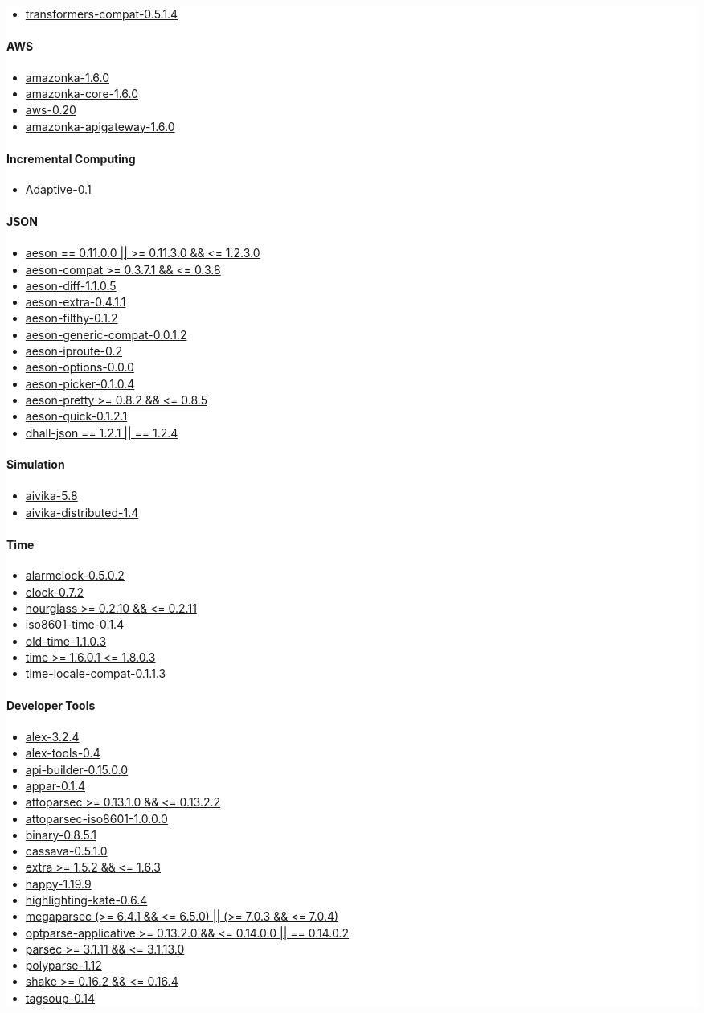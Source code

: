 - [transformers-compat-0.5.1.4](http://hackage.haskell.org/package/transformers-compat-0.5.1.4)

#### AWS
- [amazonka-1.6.0](https://hackage.haskell.org/package/amazonka-1.6.0)
- [amazonka-core-1.6.0](https://hackage.haskell.org/package/amazonka-core-1.6.0)
- [aws-0.20](https://hackage.haskell.org/package/aws-0.20)
- [amazonka-apigateway-1.6.0](https://hackage.haskell.org/package/amazonka-apigateway-1.6.0)

#### Incremental Computing
- [Adaptive-0.1](https://hackage.haskell.org/package/Adaptive-0.1)

#### JSON
- [aeson == 0.11.0.0 || >= 0.11.3.0 && <= 1.2.3.0](https://hackage.haskell.org/package/aeson)
- [aeson-compat >= 0.3.7.1 && <= 0.3.8](https://hackage.haskell.org/package/aeson-diff-1.1.0.5)
- [aeson-diff-1.1.0.5](https://hackage.haskell.org/package/aeson-diff)
- [aeson-extra-0.4.1.1](https://hackage.haskell.org/package/aeson-extra-0.4.1.1)
- [aeson-filthy-0.1.2](https://hackage.haskell.org/package/aeson-filthy-0.1.2)
- [aeson-generic-compat-0.0.1.2](https://hackage.haskell.org/package/aeson-generic-compat-0.0.1.2)
- [aeson-iproute-0.2](https://hackage.haskell.org/package/aeson-iproute-0.2)
- [aeson-options-0.0.0](https://hackage.haskell.org/package/aeson-options)
- [aeson-picker-0.1.0.4](https://hackage.haskell.org/package/aeson-picker)
- [aeson-pretty >= 0.8.2 && <= 0.8.5](https://hackage.haskell.org/package/aeson-pretty)
- [aeson-quick-0.1.2.1](https://hackage.haskell.org/package/aeson-quick-0.1.2.1)
- [dhall-json == 1.2.1 || == 1.2.4](https://hackage.haskell.org/package/dhall-json)

#### Simulation
- [aivika-5.8](https://hackage.haskell.org/package/aivika-5.8)
- [aivika-distributed-1.4](https://hackage.haskell.org/package/aivika-distributed-1.4)

#### Time
- [alarmclock-0.5.0.2](https://hackage.haskell.org/package/alarmclock-0.5.0.2)
- [clock-0.7.2](https://hackage.haskell.org/package/clock-0.7.2)
- [hourglass >= 0.2.10 && <= 0.2.11](https://hackage.haskell.org/package/hourglass)
- [iso8601-time-0.1.4](https://hackage.haskell.org/package/iso8601-time-0.1.4)
- [old-time-1.1.0.3](https://hackage.haskell.org/package/old-time-1.1.0.3)
- [time >= 1.6.0.1 <= 1.8.0.3](https://hackage.haskell.org/package/time)
- [time-locale-compat-0.1.1.3](https://hackage.haskell.org/package/time-locale-compat-0.1.1.3)

#### Developer Tools
- [alex-3.2.4](https://hackage.haskell.org/package/alex-3.2.4)
- [alex-tools-0.4](https://hackage.haskell.org/package/alex-tools-0.4)
- [api-builder-0.15.0.0](https://hackage.haskell.org/package/api-builder-0.15.0.0)
- [appar-0.1.4](https://hackage.haskell.org/package/appar-0.1.4)
- [attoparsec >= 0.13.1.0 && <= 0.13.2.2](https://hackage.haskell.org/package/attoparsec)
- [attoparsec-iso8601-1.0.0.0](https://hackage.haskell.org/package/attoparsec-iso8601-1.0.0.0)
- [binary-0.8.5.1](https://hackage.haskell.org/package/binary-0.8.5.1)
- [cassava-0.5.1.0](https://hackage.haskell.org/package/carray-0.1.6.6)
- [extra >= 1.5.2 && <= 1.6.3](https://hackage.haskell.org/package/extra)
- [happy-1.19.9](https://hackage.haskell.org/package/happy-1.19.9)
- [highlighting-kate-0.6.4](https://hackage.haskell.org/package/highlighting-kate-0.6.4)
- [megaparsec (>= 6.4.1 && <= 6.5.0) || (>= 7.0.3 && <= 7.0.4)](http://hackage.haskell.org/package/megaparsec)
- [optparse-applicative >= 0.13.2.0 && <= 0.14.0.0 || == 0.14.0.2](https://hackage.haskell.org/package/optparse-applicative)
- [parsec >= 3.1.11 && <= 3.1.13.0](https://hackage.haskell.org/package/parsec-3.1.11)
- [polyparse-1.12](https://hackage.haskell.org/package/polyparse-1.12)
- [shake >= 0.16.2 && <= 0.16.4](https://hackage.haskell.org/package/shake)
- [tagsoup-0.14](https://hackage.haskell.org/package/tagsoup-0.14)
